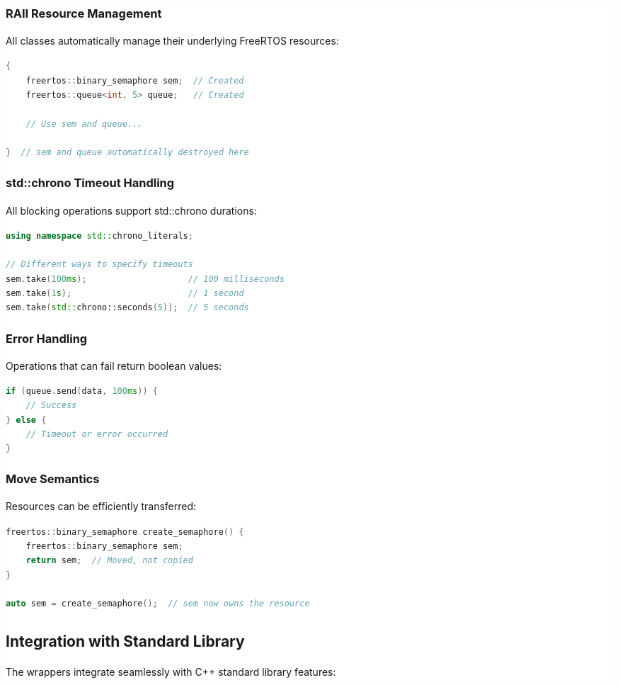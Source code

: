 ### RAII Resource Management

All classes automatically manage their underlying FreeRTOS resources:

```cpp
{
    freertos::binary_semaphore sem;  // Created
    freertos::queue<int, 5> queue;   // Created
    
    // Use sem and queue...
    
}  // sem and queue automatically destroyed here
```

### std::chrono Timeout Handling

All blocking operations support std::chrono durations:

```cpp
using namespace std::chrono_literals;

// Different ways to specify timeouts
sem.take(100ms);                    // 100 milliseconds
sem.take(1s);                       // 1 second
sem.take(std::chrono::seconds(5));  // 5 seconds
```

### Error Handling

Operations that can fail return boolean values:

```cpp
if (queue.send(data, 100ms)) {
    // Success
} else {
    // Timeout or error occurred
}
```

### Move Semantics

Resources can be efficiently transferred:

```cpp
freertos::binary_semaphore create_semaphore() {
    freertos::binary_semaphore sem;
    return sem;  // Moved, not copied
}

auto sem = create_semaphore();  // sem now owns the resource
```

## Integration with Standard Library

The wrappers integrate seamlessly with C++ standard library features:
